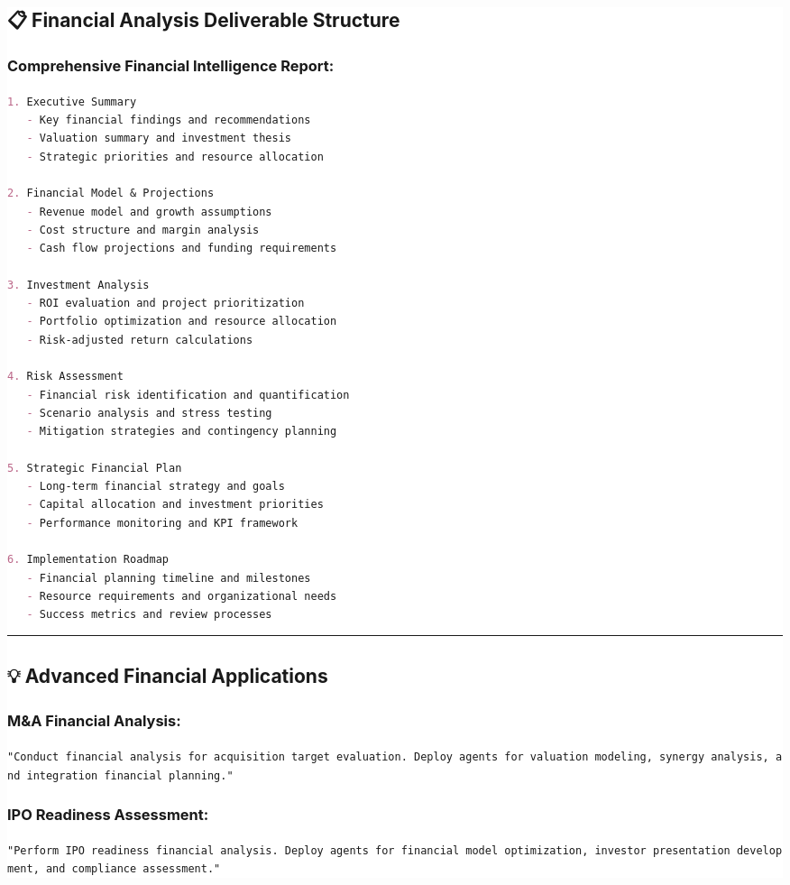 
## 📋 Financial Analysis Deliverable Structure

### Comprehensive Financial Intelligence Report:
```markdown
1. Executive Summary
   - Key financial findings and recommendations
   - Valuation summary and investment thesis
   - Strategic priorities and resource allocation

2. Financial Model & Projections
   - Revenue model and growth assumptions
   - Cost structure and margin analysis
   - Cash flow projections and funding requirements

3. Investment Analysis
   - ROI evaluation and project prioritization
   - Portfolio optimization and resource allocation
   - Risk-adjusted return calculations

4. Risk Assessment
   - Financial risk identification and quantification
   - Scenario analysis and stress testing
   - Mitigation strategies and contingency planning

5. Strategic Financial Plan
   - Long-term financial strategy and goals
   - Capital allocation and investment priorities
   - Performance monitoring and KPI framework

6. Implementation Roadmap
   - Financial planning timeline and milestones
   - Resource requirements and organizational needs
   - Success metrics and review processes
```

---

## 💡 Advanced Financial Applications

### M&A Financial Analysis:
```
"Conduct financial analysis for acquisition target evaluation. Deploy agents for valuation modeling, synergy analysis, and integration financial planning."
```

### IPO Readiness Assessment:
```
"Perform IPO readiness financial analysis. Deploy agents for financial model optimization, investor presentation development, and compliance assessment."
```
